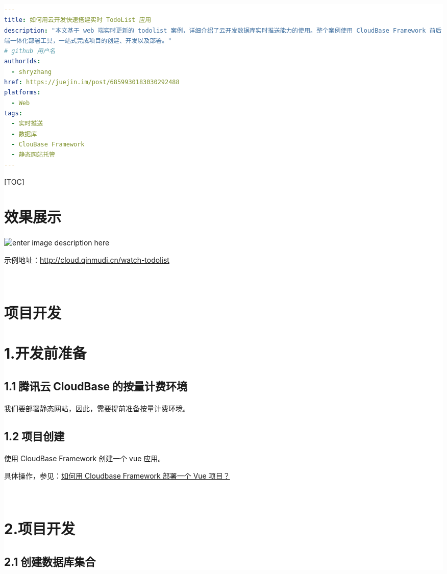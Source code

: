 ```yaml
---
title: 如何用云开发快速搭建实时 TodoList 应用
description: "本文基于 web 端实时更新的 todolist 案例，详细介绍了云开发数据库实时推送能力的使用。整个案例使用 CloudBase Framework 前后端一体化部署工具，一站式完成项目的创建、开发以及部署。"
# github 用户名
authorIds:
  - shryzhang
href: https://juejin.im/post/6859930183030292488
platforms:
  - Web
tags:
  - 实时推送
  - 数据库
  - ClouBase Framework
  - 静态网站托管
---
```


[TOC]

# 效果展示

![enter image description here](http://7368-shryzhang-test-13eb29-1258821855.tcb.qcloud.la/CloudBase-Framework/watch-todolist.gif)

示例地址：http://cloud.qinmudi.cn/watch-todolist

<br>

# 项目开发

# 1.开发前准备

## 1.1 腾讯云 CloudBase 的按量计费环境

我们要部署静态网站，因此，需要提前准备按量计费环境。

## 1.2 项目创建

使用 CloudBase Framework 创建一个 vue 应用。

具体操作，参见：[如何用 Cloudbase Framework 部署一个 Vue 项目？](https://zhuanlan.zhihu.com/p/167795243)

<br>

# 2.项目开发

## 2.1 创建数据库集合
